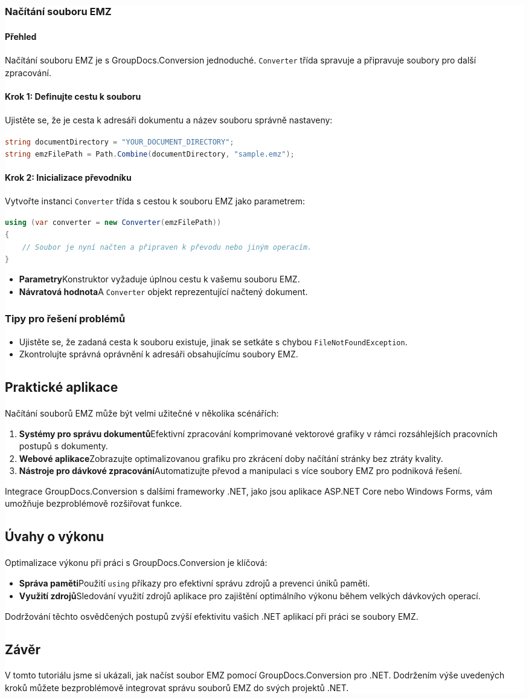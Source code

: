 ### Načítání souboru EMZ
#### Přehled
Načítání souboru EMZ je s GroupDocs.Conversion jednoduché. `Converter` třída spravuje a připravuje soubory pro další zpracování.

#### Krok 1: Definujte cestu k souboru
Ujistěte se, že je cesta k adresáři dokumentu a název souboru správně nastaveny:
```csharp
string documentDirectory = "YOUR_DOCUMENT_DIRECTORY";
string emzFilePath = Path.Combine(documentDirectory, "sample.emz");
```

#### Krok 2: Inicializace převodníku
Vytvořte instanci `Converter` třída s cestou k souboru EMZ jako parametrem:
```csharp
using (var converter = new Converter(emzFilePath))
{
    // Soubor je nyní načten a připraven k převodu nebo jiným operacím.
}
```
- **Parametry**Konstruktor vyžaduje úplnou cestu k vašemu souboru EMZ.
- **Návratová hodnota**A `Converter` objekt reprezentující načtený dokument.

### Tipy pro řešení problémů
- Ujistěte se, že zadaná cesta k souboru existuje, jinak se setkáte s chybou `FileNotFoundException`.
- Zkontrolujte správná oprávnění k adresáři obsahujícímu soubory EMZ.

## Praktické aplikace
Načítání souborů EMZ může být velmi užitečné v několika scénářích:
1. **Systémy pro správu dokumentů**Efektivní zpracování komprimované vektorové grafiky v rámci rozsáhlejších pracovních postupů s dokumenty.
2. **Webové aplikace**Zobrazujte optimalizovanou grafiku pro zkrácení doby načítání stránky bez ztráty kvality.
3. **Nástroje pro dávkové zpracování**Automatizujte převod a manipulaci s více soubory EMZ pro podniková řešení.

Integrace GroupDocs.Conversion s dalšími frameworky .NET, jako jsou aplikace ASP.NET Core nebo Windows Forms, vám umožňuje bezproblémově rozšiřovat funkce.

## Úvahy o výkonu
Optimalizace výkonu při práci s GroupDocs.Conversion je klíčová:
- **Správa paměti**Použití `using` příkazy pro efektivní správu zdrojů a prevenci úniků paměti.
- **Využití zdrojů**Sledování využití zdrojů aplikace pro zajištění optimálního výkonu během velkých dávkových operací.

Dodržování těchto osvědčených postupů zvýší efektivitu vašich .NET aplikací při práci se soubory EMZ.

## Závěr
V tomto tutoriálu jsme si ukázali, jak načíst soubor EMZ pomocí GroupDocs.Conversion pro .NET. Dodržením výše uvedených kroků můžete bezproblémově integrovat správu souborů EMZ do svých projektů .NET.
